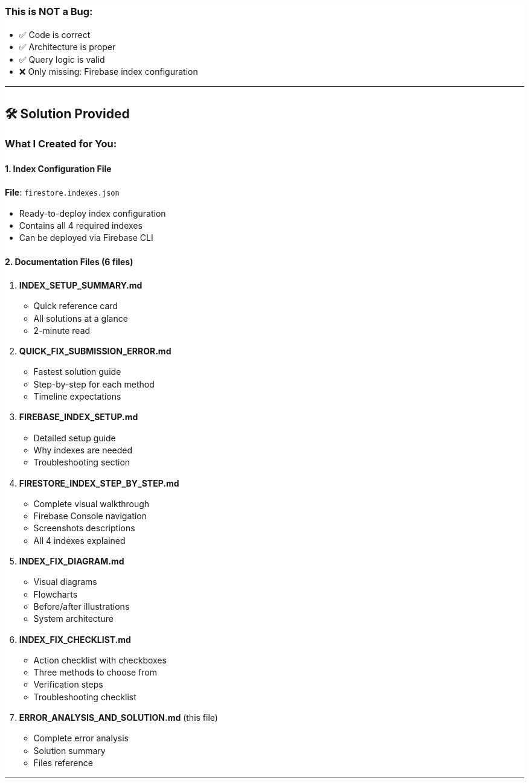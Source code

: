 ### This is NOT a Bug:
- ✅ Code is correct
- ✅ Architecture is proper
- ✅ Query logic is valid
- ❌ Only missing: Firebase index configuration

---

## 🛠️ Solution Provided

### What I Created for You:

#### 1. **Index Configuration File**
**File**: `firestore.indexes.json`
- Ready-to-deploy index configuration
- Contains all 4 required indexes
- Can be deployed via Firebase CLI

#### 2. **Documentation Files** (6 files)
1. **INDEX_SETUP_SUMMARY.md**
   - Quick reference card
   - All solutions at a glance
   - 2-minute read

2. **QUICK_FIX_SUBMISSION_ERROR.md**
   - Fastest solution guide
   - Step-by-step for each method
   - Timeline expectations

3. **FIREBASE_INDEX_SETUP.md**
   - Detailed setup guide
   - Why indexes are needed
   - Troubleshooting section

4. **FIRESTORE_INDEX_STEP_BY_STEP.md**
   - Complete visual walkthrough
   - Firebase Console navigation
   - Screenshots descriptions
   - All 4 indexes explained

5. **INDEX_FIX_DIAGRAM.md**
   - Visual diagrams
   - Flowcharts
   - Before/after illustrations
   - System architecture

6. **INDEX_FIX_CHECKLIST.md**
   - Action checklist with checkboxes
   - Three methods to choose from
   - Verification steps
   - Troubleshooting checklist

7. **ERROR_ANALYSIS_AND_SOLUTION.md** (this file)
   - Complete error analysis
   - Solution summary
   - Files reference

---